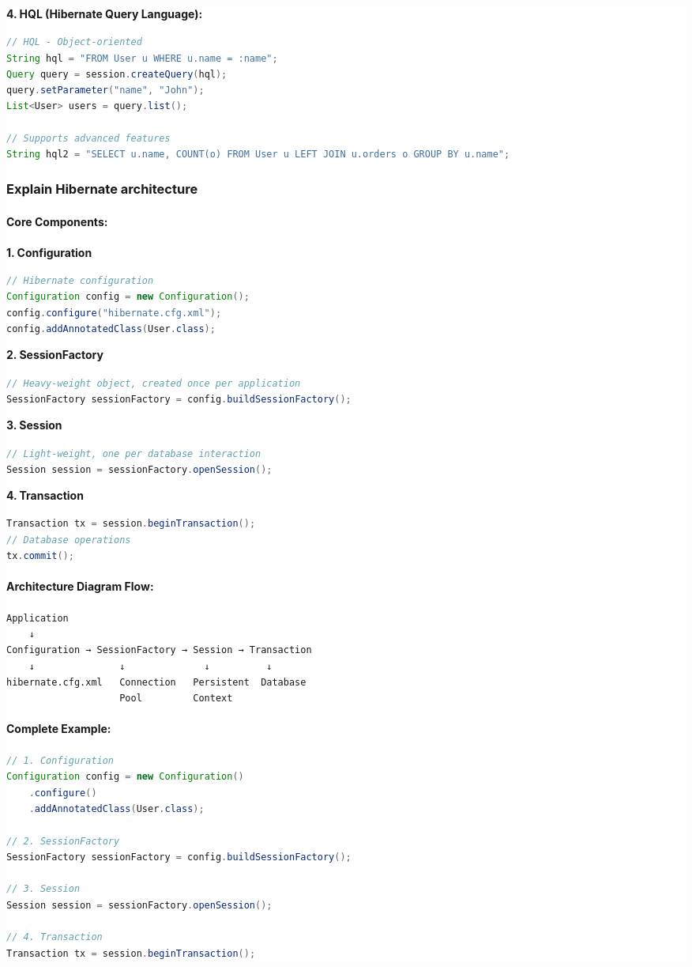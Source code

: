 **4. HQL (Hibernate Query Language):**
```java
// HQL - Object-oriented
String hql = "FROM User u WHERE u.name = :name";
Query query = session.createQuery(hql);
query.setParameter("name", "John");
List<User> users = query.list();

// Supports advanced features
String hql2 = "SELECT u.name, COUNT(o) FROM User u LEFT JOIN u.orders o GROUP BY u.name";
```

### Explain Hibernate architecture

#### Core Components:

**1. Configuration**
```java
// Hibernate configuration
Configuration config = new Configuration();
config.configure("hibernate.cfg.xml");
config.addAnnotatedClass(User.class);
```

**2. SessionFactory**
```java
// Heavy-weight object, created once per application
SessionFactory sessionFactory = config.buildSessionFactory();
```

**3. Session**
```java
// Light-weight, one per database interaction
Session session = sessionFactory.openSession();
```

**4. Transaction**
```java
Transaction tx = session.beginTransaction();
// Database operations
tx.commit();
```

#### Architecture Diagram Flow:
```
Application
    ↓
Configuration → SessionFactory → Session → Transaction
    ↓               ↓              ↓          ↓
hibernate.cfg.xml   Connection   Persistent  Database
                    Pool         Context
```

#### Complete Example:
```java
// 1. Configuration
Configuration config = new Configuration()
    .configure()
    .addAnnotatedClass(User.class);

// 2. SessionFactory
SessionFactory sessionFactory = config.buildSessionFactory();

// 3. Session
Session session = sessionFactory.openSession();

// 4. Transaction
Transaction tx = session.beginTransaction();
```